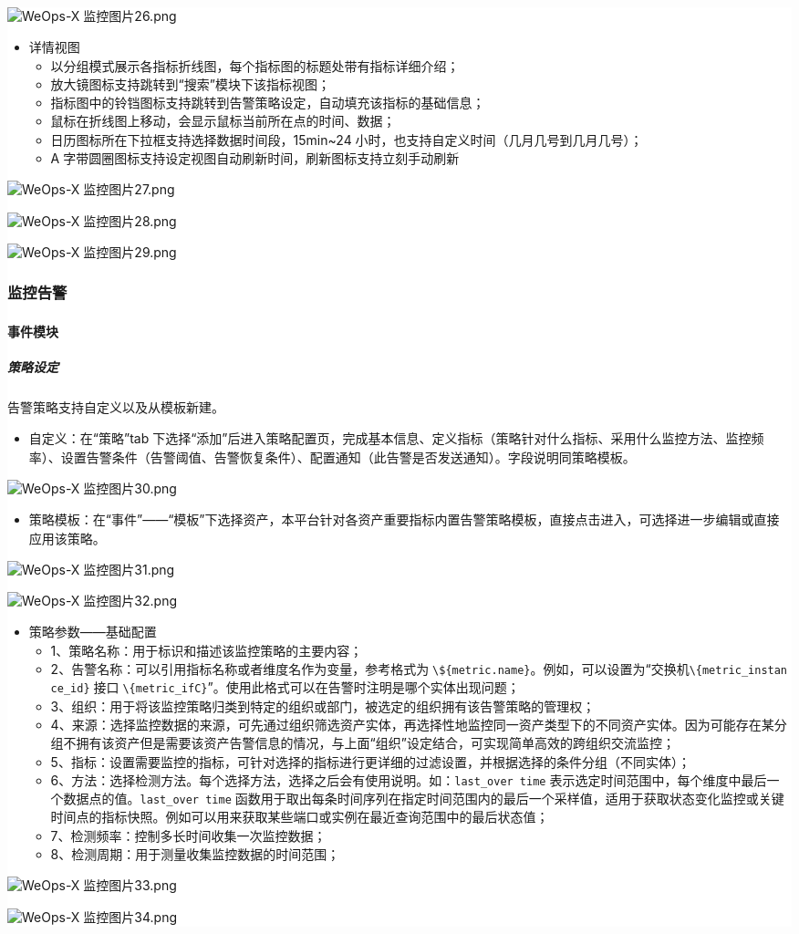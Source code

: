 ![WeOps-X 监控图片26.png](https://static.cwoa.net/f7836cd68eba4e35ac6b59e02bcce269.png)

- 详情视图
  - 以分组模式展示各指标折线图，每个指标图的标题处带有指标详细介绍；
  - 放大镜图标支持跳转到“搜索”模块下该指标视图；
  - 指标图中的铃铛图标支持跳转到告警策略设定，自动填充该指标的基础信息；
  - 鼠标在折线图上移动，会显示鼠标当前所在点的时间、数据；
  - 日历图标所在下拉框支持选择数据时间段，15min~24 小时，也支持自定义时间（几月几号到几月几号）；
  - A 字带圆圈图标支持设定视图自动刷新时间，刷新图标支持立刻手动刷新

![WeOps-X 监控图片27.png](https://static.cwoa.net/a56405b2da14418193d28d500411980e.png)

![WeOps-X 监控图片28.png](https://static.cwoa.net/ec4a132c24764d25a617c020a76b5747.png)

![WeOps-X 监控图片29.png](https://static.cwoa.net/3063edcef5fa4c7f98aac6424a2d73b5.png)

### 监控告警

#### 事件模块

##### 策略设定

告警策略支持自定义以及从模板新建。

- 自定义：在“策略”tab 下选择“添加”后进入策略配置页，完成基本信息、定义指标（策略针对什么指标、采用什么监控方法、监控频率）、设置告警条件（告警阈值、告警恢复条件）、配置通知（此告警是否发送通知）。字段说明同策略模板。

![WeOps-X 监控图片30.png](https://static.cwoa.net/caccf8482f744dc6a80aefc1f739572f.png)

- 策略模板：在“事件”——“模板”下选择资产，本平台针对各资产重要指标内置告警策略模板，直接点击进入，可选择进一步编辑或直接应用该策略。

![WeOps-X 监控图片31.png](https://static.cwoa.net/5664450a0b8d4f7da8c58a1049cbb684.png)

![WeOps-X 监控图片32.png](https://static.cwoa.net/2ac104c73da442718e2cb2855124568a.png)

- 策略参数——基础配置
  - 1、策略名称：用于标识和描述该监控策略的主要内容；
  - 2、告警名称：可以引用指标名称或者维度名作为变量，参考格式为 `\${metric.name}`。例如，可以设置为“交换机`\{metric_instance_id}` 接口 `\{metric_ifC}`”。使用此格式可以在告警时注明是哪个实体出现问题；
  - 3、组织：用于将该监控策略归类到特定的组织或部门，被选定的组织拥有该告警策略的管理权；
  - 4、来源：选择监控数据的来源，可先通过组织筛选资产实体，再选择性地监控同一资产类型下的不同资产实体。因为可能存在某分组不拥有该资产但是需要该资产告警信息的情况，与上面“组织”设定结合，可实现简单高效的跨组织交流监控；
  - 5、指标：设置需要监控的指标，可针对选择的指标进行更详细的过滤设置，并根据选择的条件分组（不同实体）；
  - 6、方法：选择检测方法。每个选择方法，选择之后会有使用说明。如：`last_over time` 表示选定时间范围中，每个维度中最后一个数据点的值。`last_over time` 函数用于取出每条时间序列在指定时间范围内的最后一个采样值，适用于获取状态变化监控或关键时间点的指标快照。例如可以用来获取某些端口或实例在最近查询范围中的最后状态值；
  - 7、检测频率：控制多长时间收集一次监控数据；
  - 8、检测周期：用于测量收集监控数据的时间范围；

![WeOps-X 监控图片33.png](https://static.cwoa.net/3943cbe3d82843e38fb484d2bad31064.png)

![WeOps-X 监控图片34.png](https://static.cwoa.net/58da25f9bd3d45f39909addd09a6a5f2.png)
